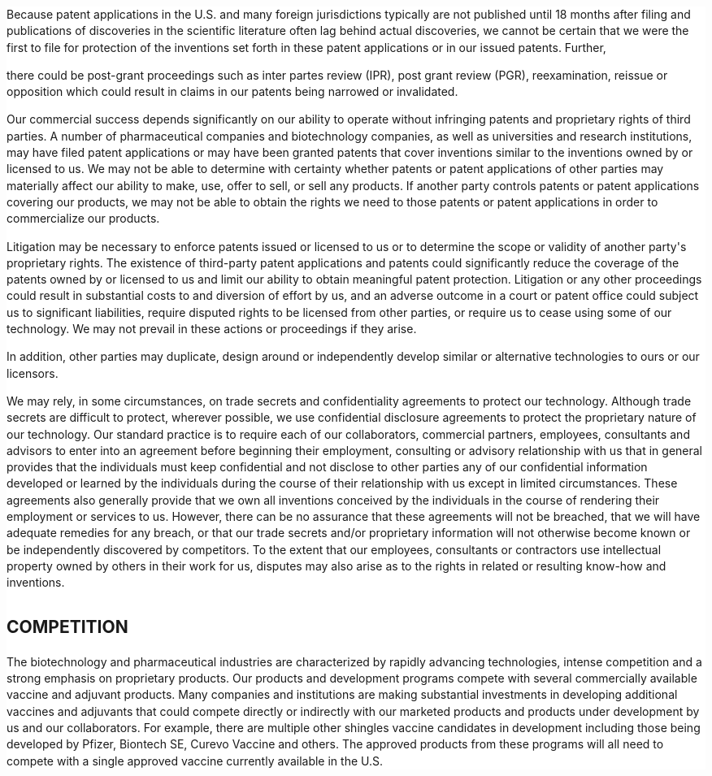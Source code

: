 Because patent applications in the U.S. and many foreign jurisdictions typically are not published until 18 months after filing and publications of discoveries in the scientific literature often lag behind actual discoveries, we cannot be certain that we were the first to file for protection of the inventions set forth in these patent applications or in our issued patents. Further,

there could be post-grant proceedings such as inter partes review (IPR), post grant review (PGR), reexamination, reissue or opposition which could result in claims in our patents being narrowed or invalidated.

Our commercial success depends significantly on our ability to operate without infringing patents and proprietary rights of third parties. A number of pharmaceutical companies and biotechnology companies, as well as universities and research institutions, may have filed patent applications or may have been granted patents that cover inventions similar to the inventions owned by or licensed to us. We may not be able to determine with certainty whether patents or patent applications of other parties may materially affect our ability to make, use, offer to sell, or sell any products. If another party controls patents or patent applications covering our products, we may not be able to obtain the rights we need to those patents or patent applications in order to commercialize our products.

Litigation may be necessary to enforce patents issued or licensed to us or to determine the scope or validity of another party's proprietary rights. The existence of third-party patent applications and patents could significantly reduce the coverage of the patents owned by or licensed to us and limit our ability to obtain meaningful patent protection. Litigation or any other proceedings could result in substantial costs to and diversion of effort by us, and an adverse outcome in a court or patent office could subject us to significant liabilities, require disputed rights to be licensed from other parties, or require us to cease using some of our technology. We may not prevail in these actions or proceedings if they arise.

In addition, other parties may duplicate, design around or independently develop similar or alternative technologies to ours or our licensors.

We may rely, in some circumstances, on trade secrets and confidentiality agreements to protect our technology. Although trade secrets are difficult to protect, wherever possible, we use confidential disclosure agreements to protect the proprietary nature of our technology. Our standard practice is to require each of our collaborators, commercial partners, employees, consultants and advisors to enter into an agreement before beginning their employment, consulting or advisory relationship with us that in general provides that the individuals must keep confidential and not disclose to other parties any of our confidential information developed or learned by the individuals during the course of their relationship with us except in limited circumstances. These agreements also generally provide that we own all inventions conceived by the individuals in the course of rendering their employment or services to us. However, there can be no assurance that these agreements will not be breached, that we will have adequate remedies for any breach, or that our trade secrets and/or proprietary information will not otherwise become known or be independently discovered by competitors. To the extent that our employees, consultants or contractors use intellectual property owned by others in their work for us, disputes may also arise as to the rights in related or resulting know-how and inventions.

COMPETITION
-----------

The biotechnology and pharmaceutical industries are characterized by rapidly advancing technologies, intense competition and a strong emphasis on proprietary products. Our products and development programs compete with several commercially available vaccine and adjuvant products. Many companies and institutions are making substantial investments in developing additional vaccines and adjuvants that could compete directly or indirectly with our marketed products and products under development by us and our collaborators. For example, there are multiple other shingles vaccine candidates in development including those being developed by Pfizer, Biontech SE, Curevo Vaccine and others. The approved products from these programs will all need to compete with a single approved vaccine currently available in the U.S.
